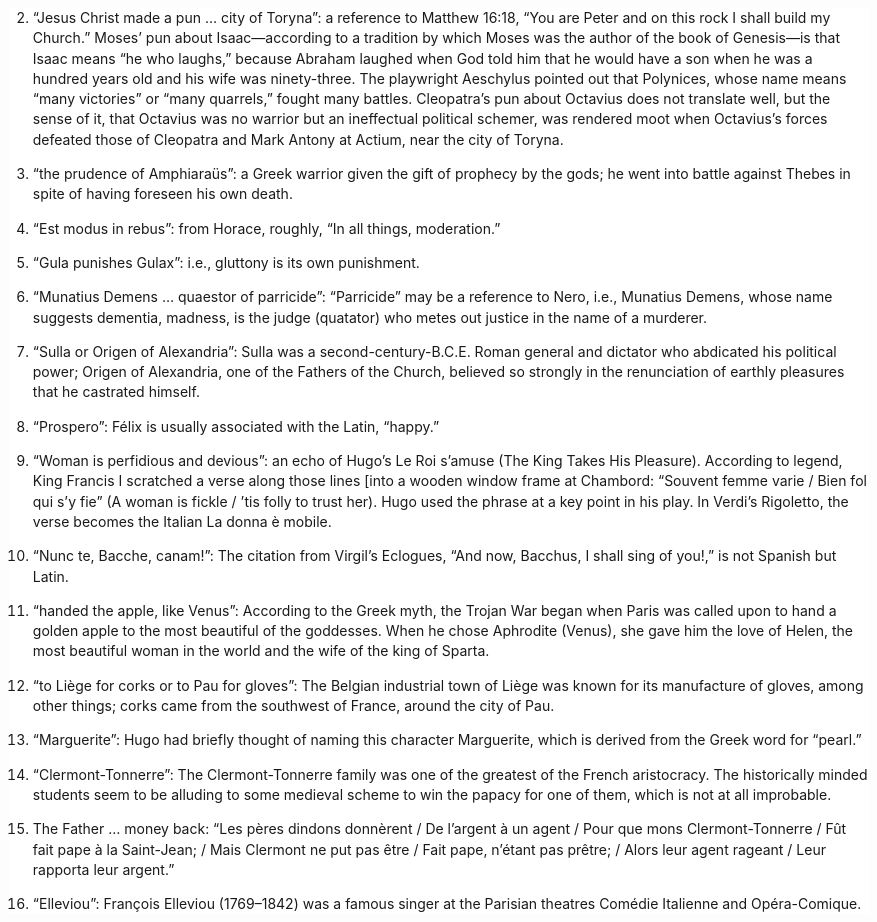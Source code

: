 2. “Jesus Christ made a pun … city of Toryna”: a reference to Matthew 16:18, “You are Peter and on this rock I shall build my Church.” Moses’ pun about Isaac—according to a tradition by which Moses was the author of the book of Genesis—is that Isaac means “he who laughs,” because Abraham laughed when God told him that he would have a son when he was a hundred years old and his wife was ninety-three. The playwright Aeschylus pointed out that Polynices, whose name means “many victories” or “many quarrels,” fought many battles. Cleopatra’s pun about Octavius does not translate well, but the sense of it, that Octavius was no warrior but an ineffectual political schemer, was rendered moot when Octavius’s forces defeated those of Cleopatra and Mark Antony at Actium, near the city of Toryna.

3. “the prudence of Amphiaraüs”: a Greek warrior given the gift of prophecy by the gods; he went into battle against Thebes in spite of having foreseen his own death.

4. “Est modus in rebus”: from Horace, roughly, “In all things, moderation.”

5. “Gula punishes Gulax”: i.e., gluttony is its own punishment.

6. “Munatius Demens … quaestor of parricide”: “Parricide” may be a reference to Nero, i.e., Munatius Demens, whose name suggests dementia, madness, is the judge (quatator) who metes out justice in the name of a murderer.

7. “Sulla or Origen of Alexandria”: Sulla was a second-century-B.C.E. Roman general and dictator who abdicated his political power; Origen of Alexandria, one of the Fathers of the Church, believed so strongly in the renunciation of earthly pleasures that he castrated himself.

8. “Prospero”: Félix is usually associated with the Latin, “happy.”

9. “Woman is perfidious and devious”: an echo of Hugo’s Le Roi s’amuse (The King Takes His Pleasure). According to legend, King Francis I scratched a verse along those lines [into a wooden window frame at Chambord: “Souvent femme varie / Bien fol qui s’y fie” (A woman is fickle / ’tis folly to trust her). Hugo used the phrase at a key point in his play. In Verdi’s Rigoletto, the verse becomes the Italian La donna è mobile.

10. “Nunc te, Bacche, canam!”: The citation from Virgil’s Eclogues, “And now, Bacchus, I shall sing of you!,” is not Spanish but Latin.

11. “handed the apple, like Venus”: According to the Greek myth, the Trojan War began when Paris was called upon to hand a golden apple to the most beautiful of the goddesses. When he chose Aphrodite (Venus), she gave him the love of Helen, the most beautiful woman in the world and the wife of the king of Sparta.

12. “to Liège for corks or to Pau for gloves”: The Belgian industrial town of Liège was known for its manufacture of gloves, among other things; corks came from the southwest of France, around the city of Pau.

13. “Marguerite”: Hugo had briefly thought of naming this character Marguerite, which is derived from the Greek word for “pearl.”

14. “Clermont-Tonnerre”: The Clermont-Tonnerre family was one of the greatest of the French aristocracy. The historically minded students seem to be alluding to some medieval scheme to win the papacy for one of them, which is not at all improbable.

15. The Father … money back: “Les pères dindons donnèrent / De l’argent à un agent / Pour que mons Clermont-Tonnerre / Fût fait pape à la Saint-Jean; / Mais Clermont ne put pas être / Fait pape, n’étant pas prêtre; / Alors leur agent rageant / Leur rapporta leur argent.”

16. “Elleviou”: François Elleviou (1769–1842) was a famous singer at the Parisian theatres Comédie Italienne and Opéra-Comique.
